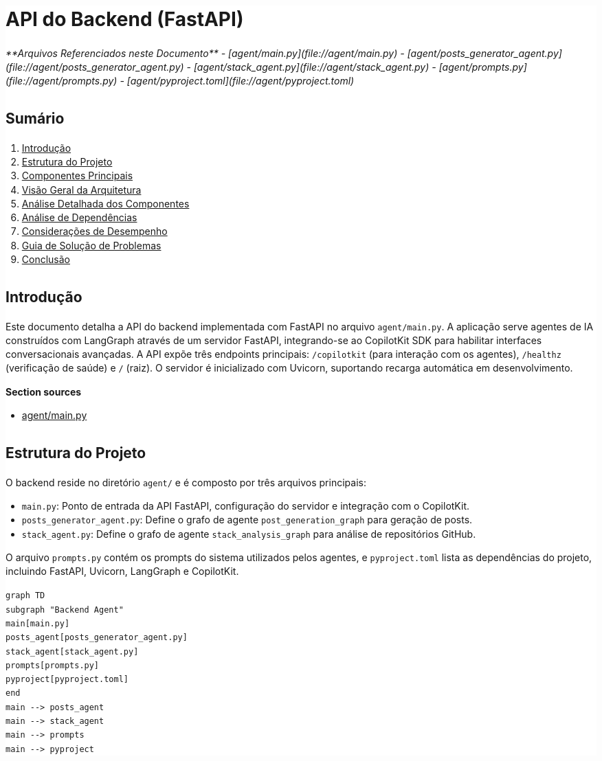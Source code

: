 # API do Backend (FastAPI)

<cite>
**Arquivos Referenciados neste Documento**   
- [agent/main.py](file://agent/main.py)
- [agent/posts_generator_agent.py](file://agent/posts_generator_agent.py)
- [agent/stack_agent.py](file://agent/stack_agent.py)
- [agent/prompts.py](file://agent/prompts.py)
- [agent/pyproject.toml](file://agent/pyproject.toml)
</cite>

## Sumário
1. [Introdução](#introdução)
2. [Estrutura do Projeto](#estrutura-do-projeto)
3. [Componentes Principais](#componentes-principais)
4. [Visão Geral da Arquitetura](#visão-geral-da-arquitetura)
5. [Análise Detalhada dos Componentes](#análise-detalhada-dos-componentes)
6. [Análise de Dependências](#análise-de-dependências)
7. [Considerações de Desempenho](#considerações-de-desempenho)
8. [Guia de Solução de Problemas](#guia-de-solução-de-problemas)
9. [Conclusão](#conclusão)

## Introdução

Este documento detalha a API do backend implementada com FastAPI no arquivo `agent/main.py`. A aplicação serve agentes de IA construídos com LangGraph através de um servidor FastAPI, integrando-se ao CopilotKit SDK para habilitar interfaces conversacionais avançadas. A API expõe três endpoints principais: `/copilotkit` (para interação com os agentes), `/healthz` (verificação de saúde) e `/` (raiz). O servidor é inicializado com Uvicorn, suportando recarga automática em desenvolvimento.

**Section sources**
- [agent/main.py](file://agent/main.py#L1-L62)

## Estrutura do Projeto

O backend reside no diretório `agent/` e é composto por três arquivos principais:
- `main.py`: Ponto de entrada da API FastAPI, configuração do servidor e integração com o CopilotKit.
- `posts_generator_agent.py`: Define o grafo de agente `post_generation_graph` para geração de posts.
- `stack_agent.py`: Define o grafo de agente `stack_analysis_graph` para análise de repositórios GitHub.

O arquivo `prompts.py` contém os prompts do sistema utilizados pelos agentes, e `pyproject.toml` lista as dependências do projeto, incluindo FastAPI, Uvicorn, LangGraph e CopilotKit.

```mermaid
graph TD
subgraph "Backend Agent"
main[main.py]
posts_agent[posts_generator_agent.py]
stack_agent[stack_agent.py]
prompts[prompts.py]
pyproject[pyproject.toml]
end
main --> posts_agent
main --> stack_agent
main --> prompts
main --> pyproject
```
